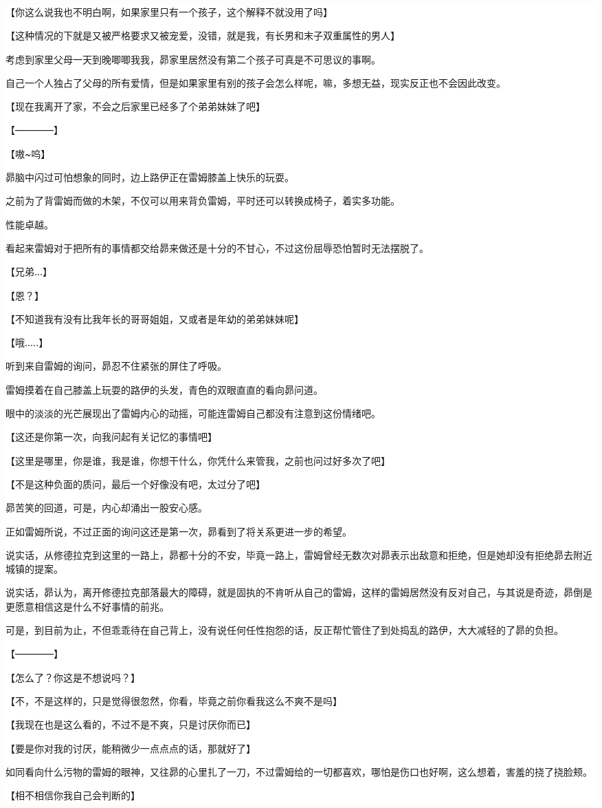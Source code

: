 【你这么说我也不明白啊，如果家里只有一个孩子，这个解释不就没用了吗】

【这种情况的下就是又被严格要求又被宠爱，没错，就是我，有长男和末子双重属性的男人】

考虑到家里父母一天到晚唧唧我我，昴家里居然没有第二个孩子可真是不可思议的事啊。

自己一个人独占了父母的所有爱情，但是如果家里有别的孩子会怎么样呢，嘛，多想无益，现实反正也不会因此改变。

【现在我离开了家，不会之后家里已经多了个弟弟妹妹了吧】

【————】

【嗷~呜】

昴脑中闪过可怕想象的同时，边上路伊正在雷姆膝盖上快乐的玩耍。

之前为了背雷姆而做的木架，不仅可以用来背负雷姆，平时还可以转换成椅子，着实多功能。

性能卓越。

看起来雷姆对于把所有的事情都交给昴来做还是十分的不甘心，不过这份屈辱恐怕暂时无法摆脱了。

【兄弟...】

【恩？】

【不知道我有没有比我年长的哥哥姐姐，又或者是年幼的弟弟妹妹呢】

【哦.....】

听到来自雷姆的询问，昴忍不住紧张的屏住了呼吸。

雷姆摸着在自己膝盖上玩耍的路伊的头发，青色的双眼直直的看向昴问道。

眼中的淡淡的光芒展现出了雷姆内心的动摇，可能连雷姆自己都没有注意到这份情绪吧。

【这还是你第一次，向我问起有关记忆的事情吧】

【这里是哪里，你是谁，我是谁，你想干什么，你凭什么来管我，之前也问过好多次了吧】

【不是这种负面的质问，最后一个好像没有吧，太过分了吧】

昴苦笑的回道，可是，内心却涌出一股安心感。

正如雷姆所说，不过正面的询问这还是第一次，昴看到了将关系更进一步的希望。

说实话，从修德拉克到这里的一路上，昴都十分的不安，毕竟一路上，雷姆曾经无数次对昴表示出敌意和拒绝，但是她却没有拒绝昴去附近城镇的提案。

说实话，昴认为，离开修德拉克部落最大的障碍，就是固执的不肯听从自己的雷姆，这样的雷姆居然没有反对自己，与其说是奇迹，昴倒是更愿意相信这是什么不好事情的前兆。

可是，到目前为止，不但乖乖待在自己背上，没有说任何任性抱怨的话，反正帮忙管住了到处捣乱的路伊，大大减轻的了昴的负担。

【————】

【怎么了？你这是不想说吗？】

【不，不是这样的，只是觉得很忽然，你看，毕竟之前你看我这么不爽不是吗】

【我现在也是这么看的，不过不是不爽，只是讨厌你而已】

【要是你对我的讨厌，能稍微少一点点点的话，那就好了】

如同看向什么污物的雷姆的眼神，又往昴的心里扎了一刀，不过雷姆给的一切都喜欢，哪怕是伤口也好啊，这么想着，害羞的挠了挠脸颊。

【相不相信你我自己会判断的】
